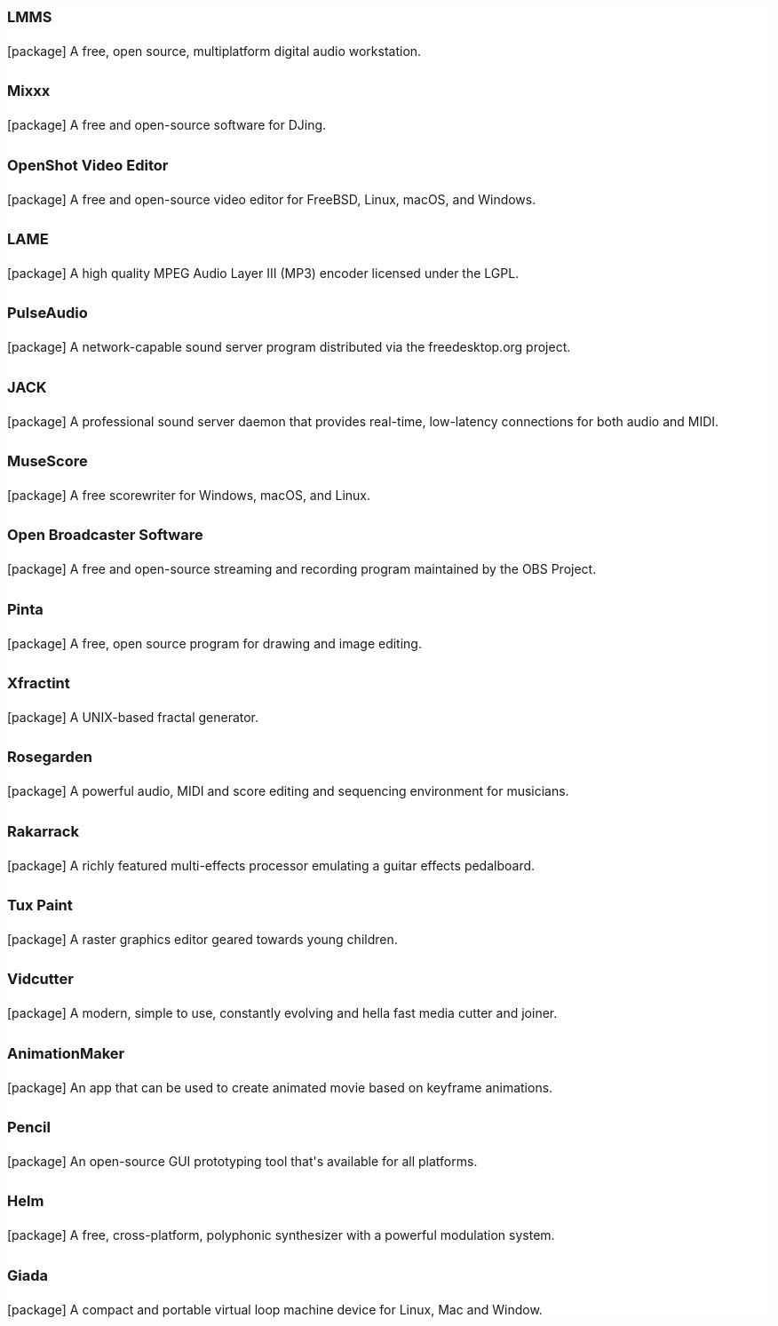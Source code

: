 ### LMMS
[package] A free, open source, multiplatform digital audio workstation.

### Mixxx
[package] A free and open-source software for DJing.

### OpenShot Video Editor
[package] A free and open-source video editor for FreeBSD, Linux, macOS, and Windows.

### LAME
[package] A high quality MPEG Audio Layer III (MP3) encoder licensed under the LGPL.

### PulseAudio
[package] A network-capable sound server program distributed via the freedesktop.org project.

### JACK
[package] A professional sound server daemon that provides real-time, low-latency connections for both audio and MIDI.

### MuseScore
[package] A free scorewriter for Windows, macOS, and Linux.

### Open Broadcaster Software
[package] A free and open-source streaming and recording program maintained by the OBS Project.

### Pinta
[package] A free, open source program for drawing and image editing.

### Xfractint
[package] A UNIX-based fractal generator.

### Rosegarden
[package] A powerful audio, MIDI and score editing and sequencing environment for musicians.

### Rakarrack
[package] A richly featured multi-effects processor emulating a guitar effects pedalboard.

### Tux Paint
[package] A raster graphics editor geared towards young children.

### Vidcutter
[package] A modern, simple to use, constantly evolving and hella fast media cutter and joiner. 

### AnimationMaker
[package] An app that can be used to create animated movie based on keyframe animations.

### Pencil
[package] An open-source GUI prototyping tool that's available for all platforms.

### Helm
[package] A free, cross-platform, polyphonic synthesizer with a powerful modulation system.

### Giada
[package] A compact and portable virtual loop machine device for Linux, Mac and Window.
